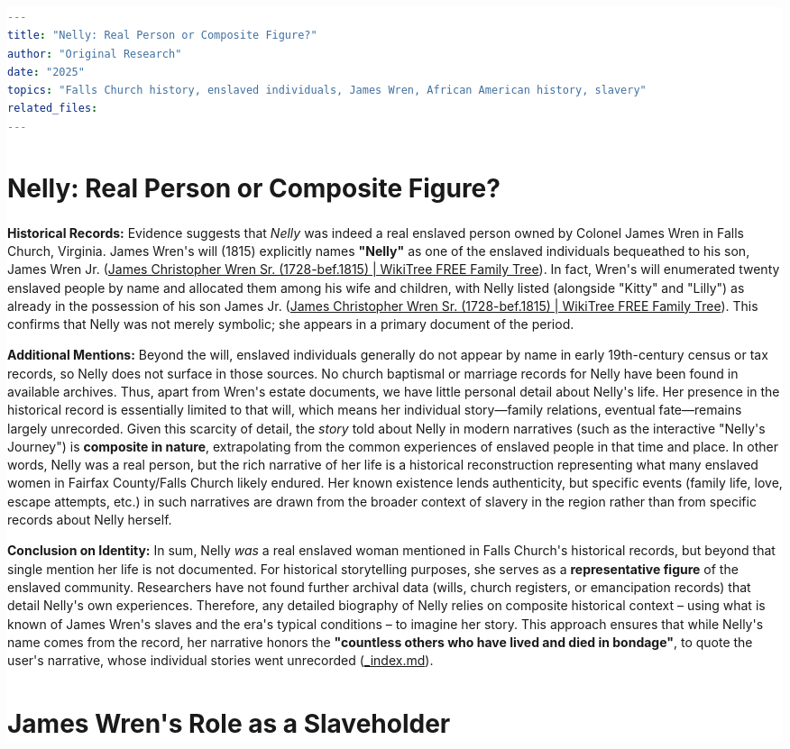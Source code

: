 ```yaml
---
title: "Nelly: Real Person or Composite Figure?"
author: "Original Research"
date: "2025"
topics: "Falls Church history, enslaved individuals, James Wren, African American history, slavery"
related_files:
---
```


# Nelly: Real Person or Composite Figure?

**Historical Records:** Evidence suggests that *Nelly* was indeed a real enslaved person owned by Colonel James Wren in Falls Church, Virginia. James Wren's will (1815) explicitly names **"Nelly"** as one of the enslaved individuals bequeathed to his son, James Wren Jr. ([James Christopher Wren Sr. (1728-bef.1815) | WikiTree FREE Family Tree](https://www.wikitree.com/wiki/Wren-173#:~:text=to%20son%20James%20,possession%20already)). In fact, Wren's will enumerated twenty enslaved people by name and allocated them among his wife and children, with Nelly listed (alongside "Kitty" and "Lilly") as already in the possession of his son James Jr. ([James Christopher Wren Sr. (1728-bef.1815) | WikiTree FREE Family Tree](https://www.wikitree.com/wiki/Wren-173#:~:text=to%20son%20James%20,possession%20already)). This confirms that Nelly was not merely symbolic; she appears in a primary document of the period. 

**Additional Mentions:** Beyond the will, enslaved individuals generally do not appear by name in early 19th-century census or tax records, so Nelly does not surface in those sources. No church baptismal or marriage records for Nelly have been found in available archives. Thus, apart from Wren's estate documents, we have little personal detail about Nelly's life. Her presence in the historical record is essentially limited to that will, which means her individual story—family relations, eventual fate—remains largely unrecorded. Given this scarcity of detail, the *story* told about Nelly in modern narratives (such as the interactive "Nelly's Journey") is **composite in nature**, extrapolating from the common experiences of enslaved people in that time and place. In other words, Nelly was a real person, but the rich narrative of her life is a historical reconstruction representing what many enslaved women in Fairfax County/Falls Church likely endured. Her known existence lends authenticity, but specific events (family life, love, escape attempts, etc.) in such narratives are drawn from the broader context of slavery in the region rather than from specific records about Nelly herself.

**Conclusion on Identity:** In sum, Nelly *was* a real enslaved woman mentioned in Falls Church's historical records, but beyond that single mention her life is not documented. For historical storytelling purposes, she serves as a **representative figure** of the enslaved community. Researchers have not found further archival data (wills, church registers, or emancipation records) that detail Nelly's own experiences. Therefore, any detailed biography of Nelly relies on composite historical context – using what is known of James Wren's slaves and the era's typical conditions – to imagine her story. This approach ensures that while Nelly's name comes from the record, her narrative honors the **"countless others who have lived and died in bondage"**, to quote the user's narrative, whose individual stories went unrecorded ([_index.md](file://file-B83M9svcZJYp5XVLqtmj3n#:~:text=saw%20families%20torn%20apart%20by,p)).

# James Wren's Role as a Slaveholder
